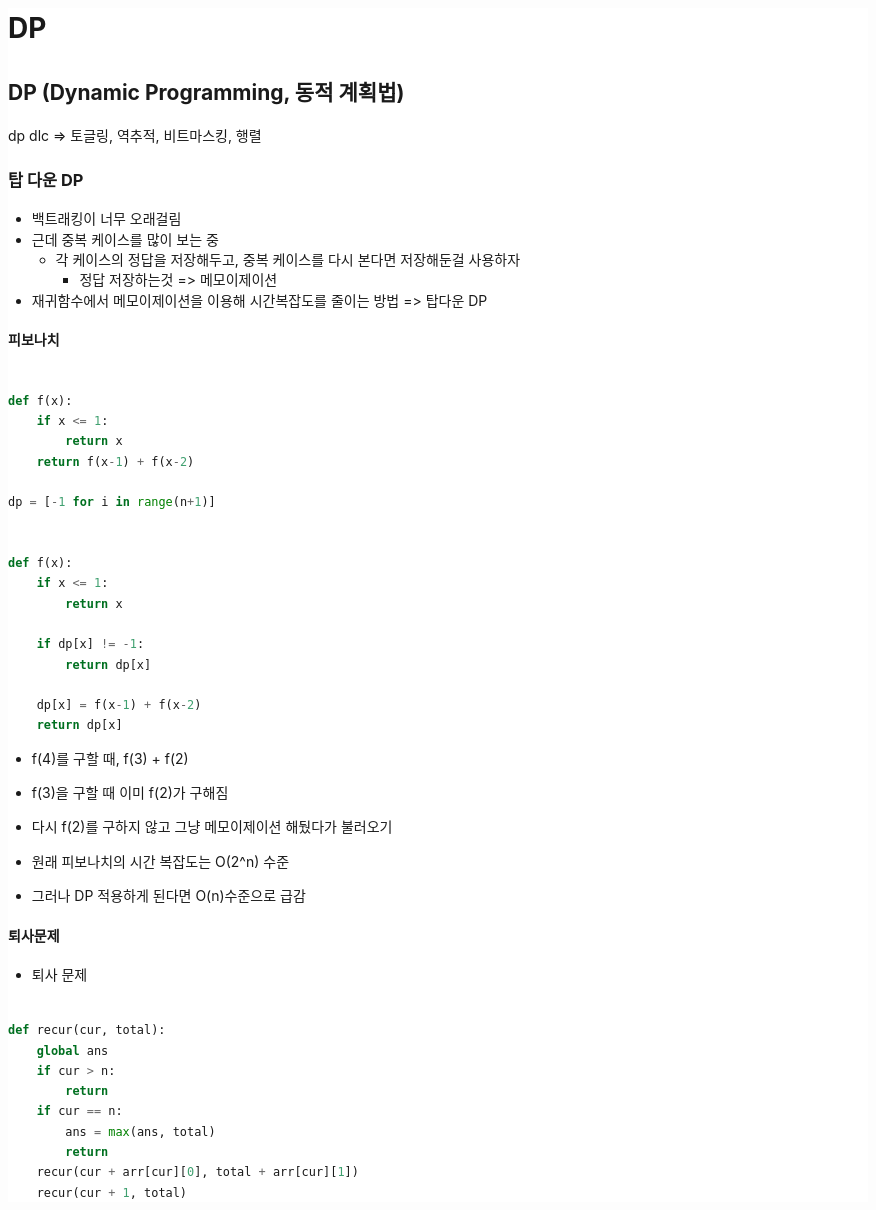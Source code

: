 # DP

```table-of-contents
```

##  DP (Dynamic Programming, 동적 계획법)

dp dlc => 토글링, 역추적, 비트마스킹, 행렬
### 탑 다운 DP

- 백트래킹이 너무 오래걸림
- 근데 중복 케이스를 많이 보는 중
	- 각 케이스의 정답을 저장해두고, 중복 케이스를 다시 본다면 저장해둔걸 사용하자
		- 정답 저장하는것 => 메모이제이션
- 재귀함수에서 메모이제이션을 이용해 시간복잡도를 줄이는 방법 => 탑다운 DP

#### 피보나치
```python

def f(x):
	if x <= 1:
		return x
	return f(x-1) + f(x-2)

dp = [-1 for i in range(n+1)]


def f(x):
	if x <= 1:
		return x
		
	if dp[x] != -1:
		return dp[x]
		
	dp[x] = f(x-1) + f(x-2)
	return dp[x]
```
- f(4)를 구할 때, f(3) + f(2)
- f(3)을 구할 때 이미 f(2)가 구해짐
- 다시 f(2)를 구하지 않고 그냥 메모이제이션 해뒀다가 불러오기

- 원래 피보나치의 시간 복잡도는 O(2^n) 수준
- 그러나 DP 적용하게 된다면 O(n)수준으로 급감

#### 퇴사문제
- 퇴사 문제
```python

def recur(cur, total):
	global ans
	if cur > n:
		return
	if cur == n:
		ans = max(ans, total)
		return
	recur(cur + arr[cur][0], total + arr[cur][1])
	recur(cur + 1, total)

```
